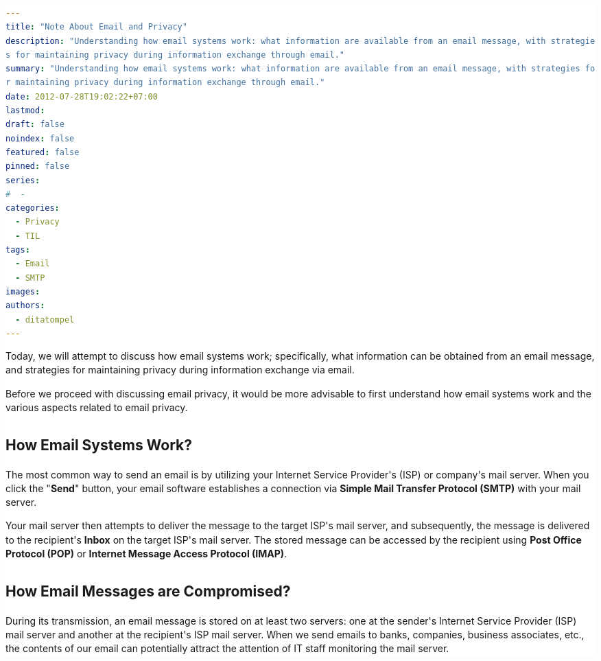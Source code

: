 ```yaml
---
title: "Note About Email and Privacy"
description: "Understanding how email systems work: what information are available from an email message, with strategies for maintaining privacy during information exchange through email."
summary: "Understanding how email systems work: what information are available from an email message, with strategies for maintaining privacy during information exchange through email."
date: 2012-07-28T19:02:22+07:00
lastmod:
draft: false
noindex: false
featured: false
pinned: false
series:
#  -
categories:
  - Privacy
  - TIL
tags:
  - Email
  - SMTP
images:
authors:
  - ditatompel
---
```


Today, we will attempt to discuss how email systems work; specifically, what information can be obtained from an email message, and strategies for maintaining privacy during information exchange via email.

Before we proceed with discussing email privacy, it would be more advisable to first understand how email systems work and the various aspects related to email privacy.

## How Email Systems Work?

The most common way to send an email is by utilizing your Internet Service Provider's (ISP) or company's mail server. When you click the "**Send**" button, your email software establishes a connection via **Simple Mail Transfer Protocol (SMTP)** with your mail server.

Your mail server then attempts to deliver the message to the target ISP's mail server, and subsequently, the message is delivered to the recipient's **Inbox** on the target ISP's mail server. The stored message can be accessed by the recipient using **Post Office Protocol (POP)** or **Internet Message Access Protocol (IMAP)**.

## How Email Messages are Compromised?

During its transmission, an email message is stored on at least two servers: one at the sender's Internet Service Provider (ISP) mail server and another at the recipient's ISP mail server. When we send emails to banks, companies, business associates, etc., the contents of our email can potentially attract the attention of IT staff monitoring the mail server.
